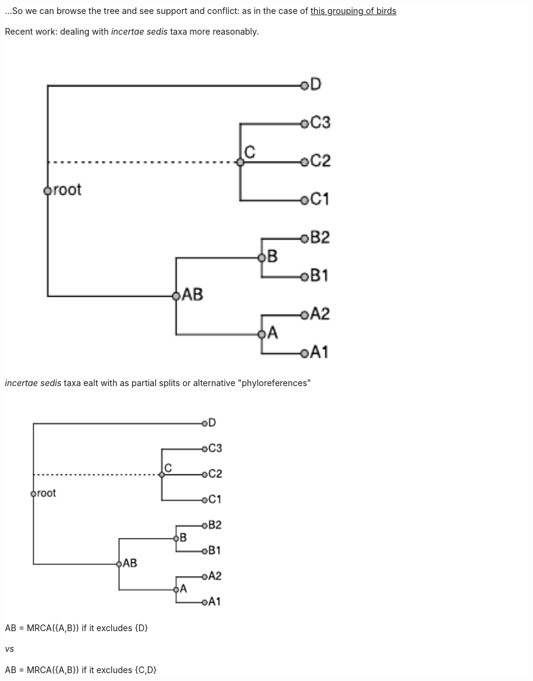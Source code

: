 

...So we can browse the tree and see support and conflict:
as in the case of [this grouping of birds](https://tree.opentreeoflife.org/opentree/argus/opentree9.1@mrcaott246ott5021)



Recent work: dealing with *incertae sedis* taxa more reasonably.




<img src="images/incert-sed-ABCD-taxonomy.png" width="600" />




*incertae sedis* taxa ealt with as partial splits or alternative "phyloreferences"

<img src="images/incert-sed-ABCD-taxonomy.png" width="400" />

AB = MRCA({A,B}) if it excludes {D}  

*vs*

AB = MRCA({A,B}) if it excludes {C,D}



